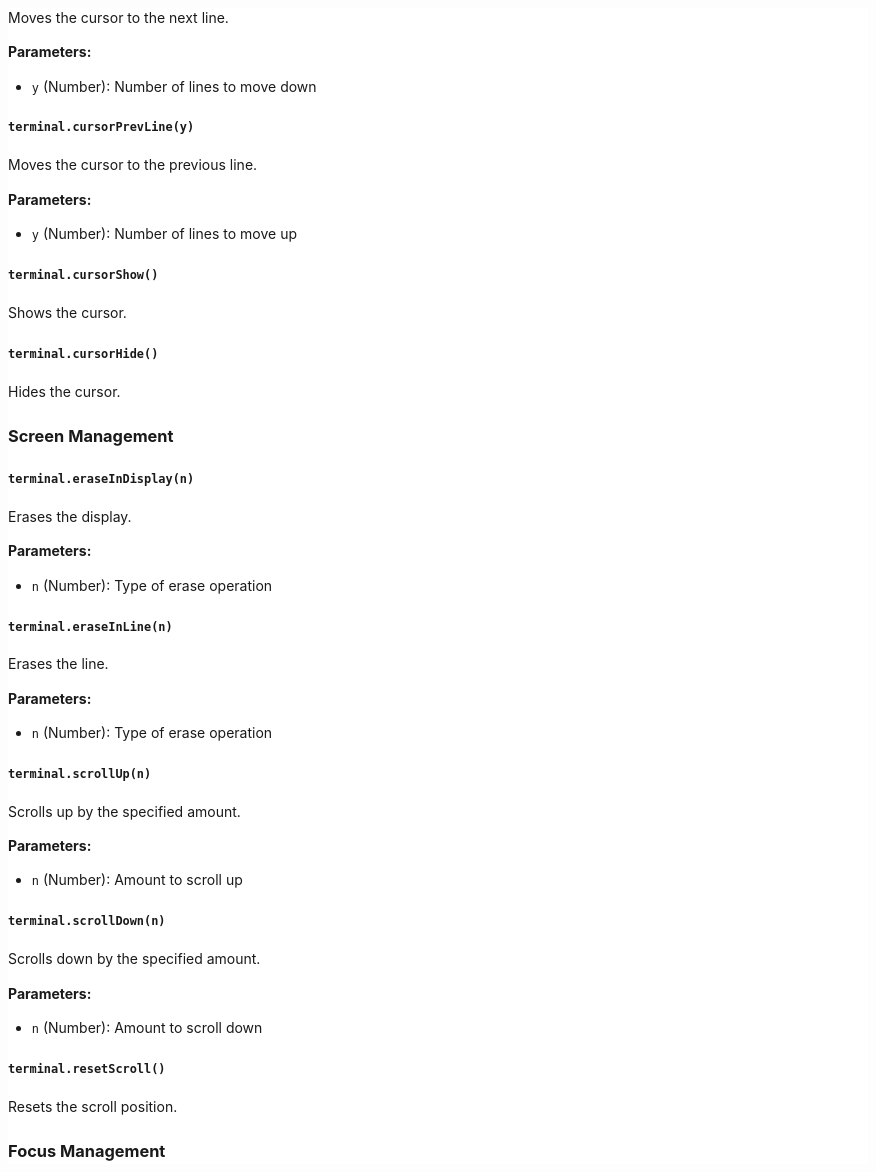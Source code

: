 Moves the cursor to the next line.

**Parameters:**

- `y` (Number): Number of lines to move down

#### `terminal.cursorPrevLine(y)`

Moves the cursor to the previous line.

**Parameters:**

- `y` (Number): Number of lines to move up

#### `terminal.cursorShow()`

Shows the cursor.

#### `terminal.cursorHide()`

Hides the cursor.

### Screen Management

#### `terminal.eraseInDisplay(n)`

Erases the display.

**Parameters:**

- `n` (Number): Type of erase operation

#### `terminal.eraseInLine(n)`

Erases the line.

**Parameters:**

- `n` (Number): Type of erase operation

#### `terminal.scrollUp(n)`

Scrolls up by the specified amount.

**Parameters:**

- `n` (Number): Amount to scroll up

#### `terminal.scrollDown(n)`

Scrolls down by the specified amount.

**Parameters:**

- `n` (Number): Amount to scroll down

#### `terminal.resetScroll()`

Resets the scroll position.

### Focus Management
